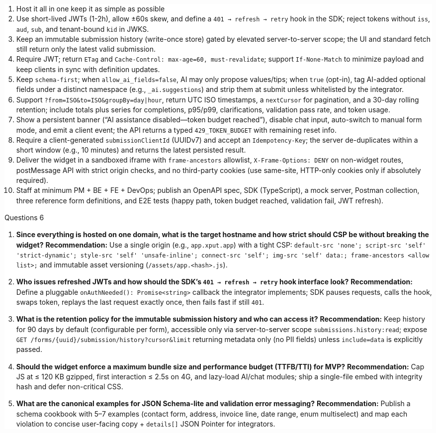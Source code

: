 1. Host it all in one keep it as simple as possible
2. Use short-lived JWTs (1-2h), allow ±60s skew, and define a `401 → refresh → retry` hook in the SDK; reject tokens without `iss`, `aud`, `sub`, and tenant-bound `kid` in JWKS.
3. Keep an immutable submission history (write-once store) gated by elevated server-to-server scope; the UI and standard fetch still return only the latest valid submission.
4. Require JWT; return `ETag` and `Cache-Control: max-age=60, must-revalidate`; support `If-None-Match` to minimize payload and keep clients in sync with definition updates.
5. Keep `schema-first`; when `allow_ai_fields=false`, AI may only propose values/tips; when `true` (opt-in), tag AI-added optional fields under a distinct namespace (e.g., `_ai.suggestions`) and strip them at submit unless whitelisted by the integrator.
6. Support `?from=ISO&to=ISO&groupBy=day|hour`, return UTC ISO timestamps, a `nextCursor` for pagination, and a 30-day rolling retention; include totals plus series for completions, p95/p99, clarifications, validation pass rate, and token usage.
7. Show a persistent banner (“AI assistance disabled—token budget reached”), disable chat input, auto-switch to manual form mode, and emit a client event; the API returns a typed `429_TOKEN_BUDGET` with remaining reset info.
8. Require a client-generated `submissionClientId` (UUIDv7) and accept an `Idempotency-Key`; the server de-duplicates within a short window (e.g., 10 minutes) and returns the latest persisted result.
9. Deliver the widget in a sandboxed iframe with `frame-ancestors` allowlist, `X-Frame-Options: DENY` on non-widget routes, postMessage API with strict origin checks, and no third-party cookies (use same-site, HTTP-only cookies only if absolutely required).
10. Staff at minimum PM + BE + FE + DevOps; publish an OpenAPI spec, SDK (TypeScript), a mock server, Postman collection, three reference form definitions, and E2E tests (happy path, token budget reached, validation fail, JWT refresh).

Questions 6

1. **Since everything is hosted on one domain, what is the target hostname and how strict should CSP be without breaking the widget?**
   **Recommendation:** Use a single origin (e.g., `app.xput.app`) with a tight CSP: `default-src 'none'; script-src 'self' 'strict-dynamic'; style-src 'self' 'unsafe-inline'; connect-src 'self'; img-src 'self' data:; frame-ancestors <allowlist>;` and immutable asset versioning (`/assets/app.<hash>.js`).

2. **Who issues refreshed JWTs and how should the SDK’s `401 → refresh → retry` hook interface look?**
   **Recommendation:** Define a pluggable `onAuthNeeded(): Promise<string>` callback the integrator implements; SDK pauses requests, calls the hook, swaps token, replays the last request exactly once, then fails fast if still `401`.

3. **What is the retention policy for the immutable submission history and who can access it?**
   **Recommendation:** Keep history for 90 days by default (configurable per form), accessible only via server-to-server scope `submissions.history:read`; expose `GET /forms/{uuid}/submission/history?cursor&limit` returning metadata only (no PII fields) unless `include=data` is explicitly passed.

4. **Should the widget enforce a maximum bundle size and performance budget (TTFB/TTI) for MVP?**
   **Recommendation:** Cap JS at ≤ 120 KB gzipped, first interaction ≤ 2.5s on 4G, and lazy-load AI/chat modules; ship a single-file embed with integrity hash and defer non-critical CSS.

5. **What are the canonical examples for JSON Schema-lite and validation error messaging?**
   **Recommendation:** Publish a schema cookbook with 5–7 examples (contact form, address, invoice line, date range, enum multiselect) and map each violation to concise user-facing copy + `details[]` JSON Pointer for integrators.
